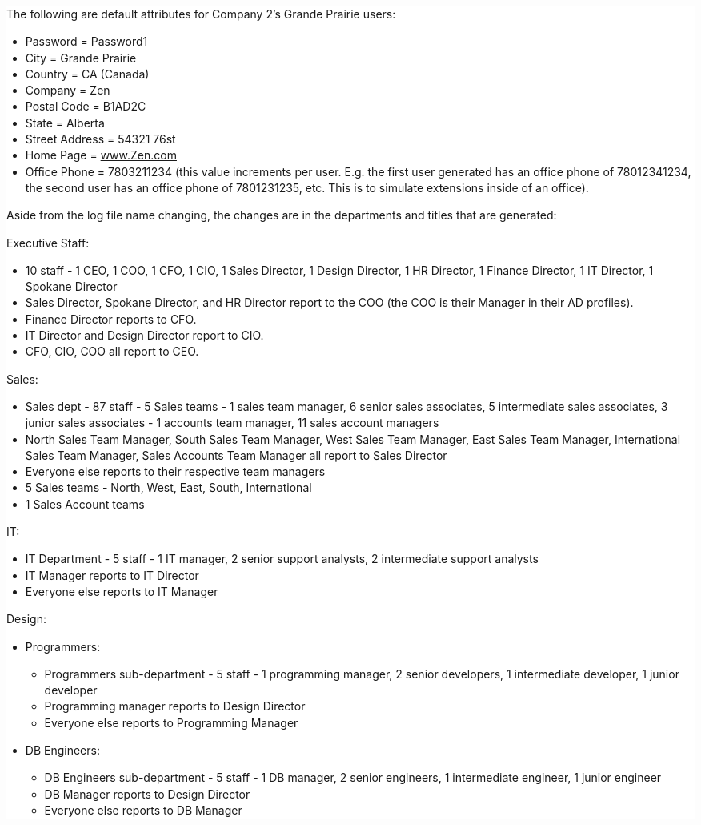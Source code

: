 The following are default attributes for Company 2’s Grande Prairie users:
* Password = Password1
* City = Grande Prairie
* Country = CA (Canada)
* Company = Zen
* Postal Code = B1AD2C
* State = Alberta
* Street Address = 54321 76st
* Home  Page = www.Zen.com
* Office Phone = 7803211234 (this value increments per user. E.g. the first user generated has an office phone of 78012341234, the second user has an office phone of 7801231235, etc. This is to simulate extensions inside of an office).

Aside from the log file name changing, the changes are in the departments and titles that are generated:

Executive Staff:
* 10 staff - 1 CEO, 1 COO, 1 CFO, 1 CIO, 1 Sales Director, 1 Design Director, 1 HR Director, 1 Finance Director, 1 IT Director, 1 Spokane Director
* Sales Director, Spokane Director, and HR Director report to the COO (the COO is their Manager in their AD profiles).
* Finance Director reports to CFO.
* IT Director and Design Director report to CIO.
* CFO, CIO, COO all report to CEO.

Sales:
* Sales dept - 87 staff - 5 Sales teams - 1 sales team manager, 6 senior sales associates, 5 intermediate sales associates, 3 junior sales associates - 1 accounts team manager, 11 sales account managers
* North Sales Team Manager, South Sales Team Manager, West Sales Team Manager, East Sales Team Manager, International Sales Team Manager, Sales Accounts Team Manager all report to Sales Director
* Everyone else reports to their respective team managers
* 5 Sales teams - North, West, East, South, International
* 1 Sales Account teams

IT:
* IT Department - 5 staff - 1 IT manager, 2 senior support analysts, 2 intermediate support analysts
* IT Manager reports to IT Director
* Everyone else reports to IT Manager

Design:
* Programmers:
    * Programmers sub-department - 5 staff - 1 programming manager, 2 senior developers, 1 intermediate developer, 1 junior developer
    * Programming manager reports to Design Director
    * Everyone else reports to Programming Manager

* DB Engineers:
    * DB Engineers sub-department - 5 staff - 1 DB manager, 2 senior engineers, 1 intermediate engineer, 1 junior engineer
    * DB Manager reports to Design Director
    * Everyone else reports to DB Manager
